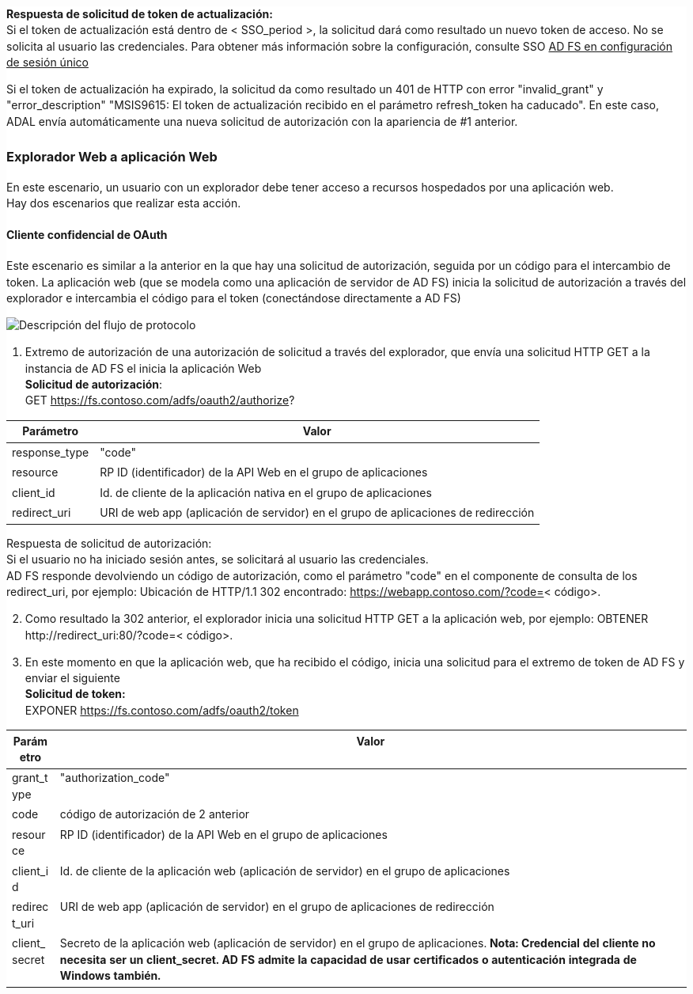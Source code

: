   
  
**Respuesta de solicitud de token de actualización:**  
Si el token de actualización está dentro de < SSO_period >, la solicitud dará como resultado un nuevo token de acceso. No se solicita al usuario las credenciales.  Para obtener más información sobre la configuración, consulte SSO [AD FS en configuración de sesión único](../../ad-fs/operations/AD-FS-2016-Single-Sign-On-Settings.md)  
  
Si el token de actualización ha expirado, la solicitud da como resultado un 401 de HTTP con error "invalid_grant" y "error_description" "MSIS9615: El token de actualización recibido en el parámetro refresh_token ha caducado". En este caso, ADAL envía automáticamente una nueva solicitud de autorización con la apariencia de #1 anterior.    
  
### <a name="web-browser-to-web-app"></a>Explorador Web a aplicación Web   
En este escenario, un usuario con un explorador debe tener acceso a recursos hospedados por una aplicación web.    
Hay dos escenarios que realizar esta acción.  
  
#### <a name="oauth-confidential-client"></a>Cliente confidencial de OAuth  
Este escenario es similar a la anterior en la que hay una solicitud de autorización, seguida por un código para el intercambio de token.  La aplicación web (que se modela como una aplicación de servidor de AD FS) inicia la solicitud de autorización a través del explorador e intercambia el código para el token (conectándose directamente a AD FS)  
  
![Descripción del flujo de protocolo](media/ADFS_DEV_4.png)  
  
1.  Extremo de autorización de una autorización de solicitud a través del explorador, que envía una solicitud HTTP GET a la instancia de AD FS el inicia la aplicación Web  
**Solicitud de autorización**:  
GET https://fs.contoso.com/adfs/oauth2/authorize?  
  
Parámetro|Valor  
---------|---------  
response_type|"code"  
resource|RP ID (identificador) de la API Web en el grupo de aplicaciones  
client_id|Id. de cliente de la aplicación nativa en el grupo de aplicaciones  
redirect_uri|URI de web app (aplicación de servidor) en el grupo de aplicaciones de redirección  
  
Respuesta de solicitud de autorización:  
Si el usuario no ha iniciado sesión antes, se solicitará al usuario las credenciales.  
AD FS responde devolviendo un código de autorización, como el parámetro "code" en el componente de consulta de los redirect_uri, por ejemplo: Ubicación de HTTP/1.1 302 encontrado: https://webapp.contoso.com/?code=&lt; código&gt;.  
  
2.  Como resultado la 302 anterior, el explorador inicia una solicitud HTTP GET a la aplicación web, por ejemplo: OBTENER http://redirect_uri:80/?code=&lt; código&gt;.   
  
3.  En este momento en que la aplicación web, que ha recibido el código, inicia una solicitud para el extremo de token de AD FS y enviar el siguiente  
**Solicitud de token:**  
EXPONER https://fs.contoso.com/adfs/oauth2/token  
  
Parámetro|Valor  
---------|---------  
grant_type|"authorization_code"  
code|código de autorización de 2 anterior  
resource|RP ID (identificador) de la API Web en el grupo de aplicaciones  
client_id|Id. de cliente de la aplicación web (aplicación de servidor) en el grupo de aplicaciones  
redirect_uri|URI de web app (aplicación de servidor) en el grupo de aplicaciones de redirección  
client_secret|Secreto de la aplicación web (aplicación de servidor) en el grupo de aplicaciones. **Nota: Credencial del cliente no necesita ser un client_secret.  AD FS admite la capacidad de usar certificados o autenticación integrada de Windows también.**  
  